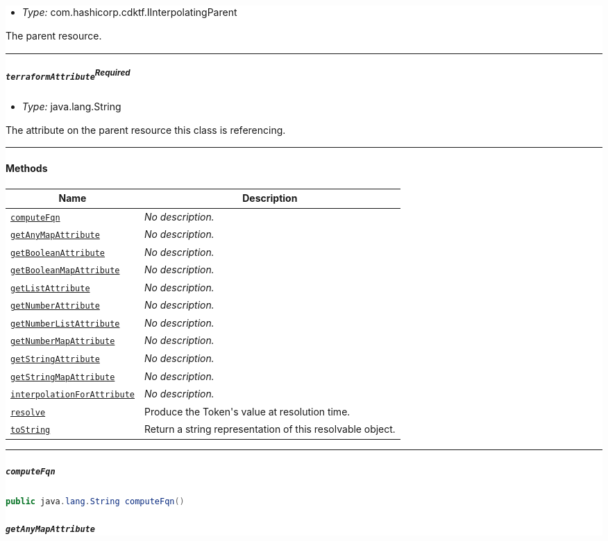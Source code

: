 - *Type:* com.hashicorp.cdktf.IInterpolatingParent

The parent resource.

---

##### `terraformAttribute`<sup>Required</sup> <a name="terraformAttribute" id="rhizo-co-terraform-provider-lacework.integrationGcpAt.IntegrationGcpAtCredentialsOutputReference.Initializer.parameter.terraformAttribute"></a>

- *Type:* java.lang.String

The attribute on the parent resource this class is referencing.

---

#### Methods <a name="Methods" id="Methods"></a>

| **Name** | **Description** |
| --- | --- |
| <code><a href="#rhizo-co-terraform-provider-lacework.integrationGcpAt.IntegrationGcpAtCredentialsOutputReference.computeFqn">computeFqn</a></code> | *No description.* |
| <code><a href="#rhizo-co-terraform-provider-lacework.integrationGcpAt.IntegrationGcpAtCredentialsOutputReference.getAnyMapAttribute">getAnyMapAttribute</a></code> | *No description.* |
| <code><a href="#rhizo-co-terraform-provider-lacework.integrationGcpAt.IntegrationGcpAtCredentialsOutputReference.getBooleanAttribute">getBooleanAttribute</a></code> | *No description.* |
| <code><a href="#rhizo-co-terraform-provider-lacework.integrationGcpAt.IntegrationGcpAtCredentialsOutputReference.getBooleanMapAttribute">getBooleanMapAttribute</a></code> | *No description.* |
| <code><a href="#rhizo-co-terraform-provider-lacework.integrationGcpAt.IntegrationGcpAtCredentialsOutputReference.getListAttribute">getListAttribute</a></code> | *No description.* |
| <code><a href="#rhizo-co-terraform-provider-lacework.integrationGcpAt.IntegrationGcpAtCredentialsOutputReference.getNumberAttribute">getNumberAttribute</a></code> | *No description.* |
| <code><a href="#rhizo-co-terraform-provider-lacework.integrationGcpAt.IntegrationGcpAtCredentialsOutputReference.getNumberListAttribute">getNumberListAttribute</a></code> | *No description.* |
| <code><a href="#rhizo-co-terraform-provider-lacework.integrationGcpAt.IntegrationGcpAtCredentialsOutputReference.getNumberMapAttribute">getNumberMapAttribute</a></code> | *No description.* |
| <code><a href="#rhizo-co-terraform-provider-lacework.integrationGcpAt.IntegrationGcpAtCredentialsOutputReference.getStringAttribute">getStringAttribute</a></code> | *No description.* |
| <code><a href="#rhizo-co-terraform-provider-lacework.integrationGcpAt.IntegrationGcpAtCredentialsOutputReference.getStringMapAttribute">getStringMapAttribute</a></code> | *No description.* |
| <code><a href="#rhizo-co-terraform-provider-lacework.integrationGcpAt.IntegrationGcpAtCredentialsOutputReference.interpolationForAttribute">interpolationForAttribute</a></code> | *No description.* |
| <code><a href="#rhizo-co-terraform-provider-lacework.integrationGcpAt.IntegrationGcpAtCredentialsOutputReference.resolve">resolve</a></code> | Produce the Token's value at resolution time. |
| <code><a href="#rhizo-co-terraform-provider-lacework.integrationGcpAt.IntegrationGcpAtCredentialsOutputReference.toString">toString</a></code> | Return a string representation of this resolvable object. |

---

##### `computeFqn` <a name="computeFqn" id="rhizo-co-terraform-provider-lacework.integrationGcpAt.IntegrationGcpAtCredentialsOutputReference.computeFqn"></a>

```java
public java.lang.String computeFqn()
```

##### `getAnyMapAttribute` <a name="getAnyMapAttribute" id="rhizo-co-terraform-provider-lacework.integrationGcpAt.IntegrationGcpAtCredentialsOutputReference.getAnyMapAttribute"></a>

